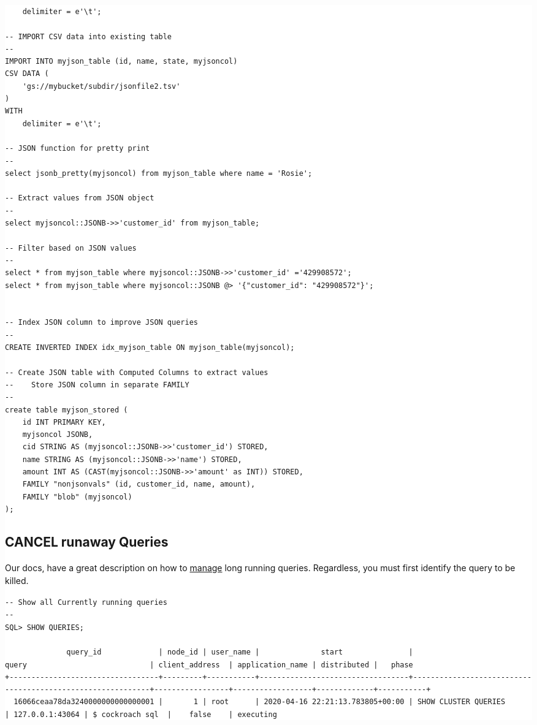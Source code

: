 ```
    delimiter = e'\t';

-- IMPORT CSV data into existing table
--
IMPORT INTO myjson_table (id, name, state, myjsoncol)
CSV DATA (
    'gs://mybucket/subdir/jsonfile2.tsv'
)
WITH
    delimiter = e'\t';

-- JSON function for pretty print
--
select jsonb_pretty(myjsoncol) from myjson_table where name = 'Rosie';

-- Extract values from JSON object
--
select myjsoncol::JSONB->>'customer_id' from myjson_table;

-- Filter based on JSON values
--
select * from myjson_table where myjsoncol::JSONB->>'customer_id' ='429908572';
select * from myjson_table where myjsoncol::JSONB @> '{"customer_id": "429908572"}';


-- Index JSON column to improve JSON queries
--
CREATE INVERTED INDEX idx_myjson_table ON myjson_table(myjsoncol);

-- Create JSON table with Computed Columns to extract values 
--    Store JSON column in separate FAMILY
--
create table myjson_stored (
    id INT PRIMARY KEY,
    myjsoncol JSONB,
    cid STRING AS (myjsoncol::JSONB->>'customer_id') STORED,
    name STRING AS (myjsoncol::JSONB->>'name') STORED,
    amount INT AS (CAST(myjsoncol::JSONB->>'amount' as INT)) STORED,
    FAMILY "nonjsonvals" (id, customer_id, name, amount),
    FAMILY "blob" (myjsoncol)
);
```

## CANCEL runaway Queries
Our docs, have a great description on how to [manage](https://www.cockroachlabs.com/docs/stable/manage-long-running-queries.html) long running queries.  Regardless, you must first identify the query to be killed.

```
-- Show all Currently running queries
--
SQL> SHOW QUERIES;

              query_id             | node_id | user_name |              start               |                           query                            | client_address  | application_name | distributed |   phase
+----------------------------------+---------+-----------+----------------------------------+------------------------------------------------------------+-----------------+------------------+-------------+-----------+
  16066ceaa78da3240000000000000001 |       1 | root      | 2020-04-16 22:21:13.783805+00:00 | SHOW CLUSTER QUERIES                                       | 127.0.0.1:43064 | $ cockroach sql  |    false    | executing
```